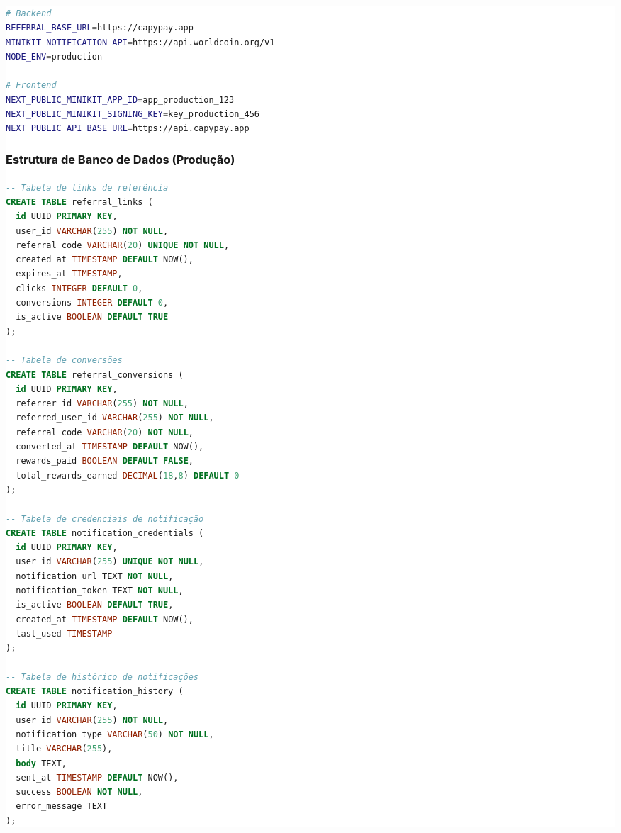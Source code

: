 ```bash
# Backend
REFERRAL_BASE_URL=https://capypay.app
MINIKIT_NOTIFICATION_API=https://api.worldcoin.org/v1
NODE_ENV=production

# Frontend
NEXT_PUBLIC_MINIKIT_APP_ID=app_production_123
NEXT_PUBLIC_MINIKIT_SIGNING_KEY=key_production_456
NEXT_PUBLIC_API_BASE_URL=https://api.capypay.app
```

### Estrutura de Banco de Dados (Produção)

```sql
-- Tabela de links de referência
CREATE TABLE referral_links (
  id UUID PRIMARY KEY,
  user_id VARCHAR(255) NOT NULL,
  referral_code VARCHAR(20) UNIQUE NOT NULL,
  created_at TIMESTAMP DEFAULT NOW(),
  expires_at TIMESTAMP,
  clicks INTEGER DEFAULT 0,
  conversions INTEGER DEFAULT 0,
  is_active BOOLEAN DEFAULT TRUE
);

-- Tabela de conversões
CREATE TABLE referral_conversions (
  id UUID PRIMARY KEY,
  referrer_id VARCHAR(255) NOT NULL,
  referred_user_id VARCHAR(255) NOT NULL,
  referral_code VARCHAR(20) NOT NULL,
  converted_at TIMESTAMP DEFAULT NOW(),
  rewards_paid BOOLEAN DEFAULT FALSE,
  total_rewards_earned DECIMAL(18,8) DEFAULT 0
);

-- Tabela de credenciais de notificação
CREATE TABLE notification_credentials (
  id UUID PRIMARY KEY,
  user_id VARCHAR(255) UNIQUE NOT NULL,
  notification_url TEXT NOT NULL,
  notification_token TEXT NOT NULL,
  is_active BOOLEAN DEFAULT TRUE,
  created_at TIMESTAMP DEFAULT NOW(),
  last_used TIMESTAMP
);

-- Tabela de histórico de notificações
CREATE TABLE notification_history (
  id UUID PRIMARY KEY,
  user_id VARCHAR(255) NOT NULL,
  notification_type VARCHAR(50) NOT NULL,
  title VARCHAR(255),
  body TEXT,
  sent_at TIMESTAMP DEFAULT NOW(),
  success BOOLEAN NOT NULL,
  error_message TEXT
);
```
